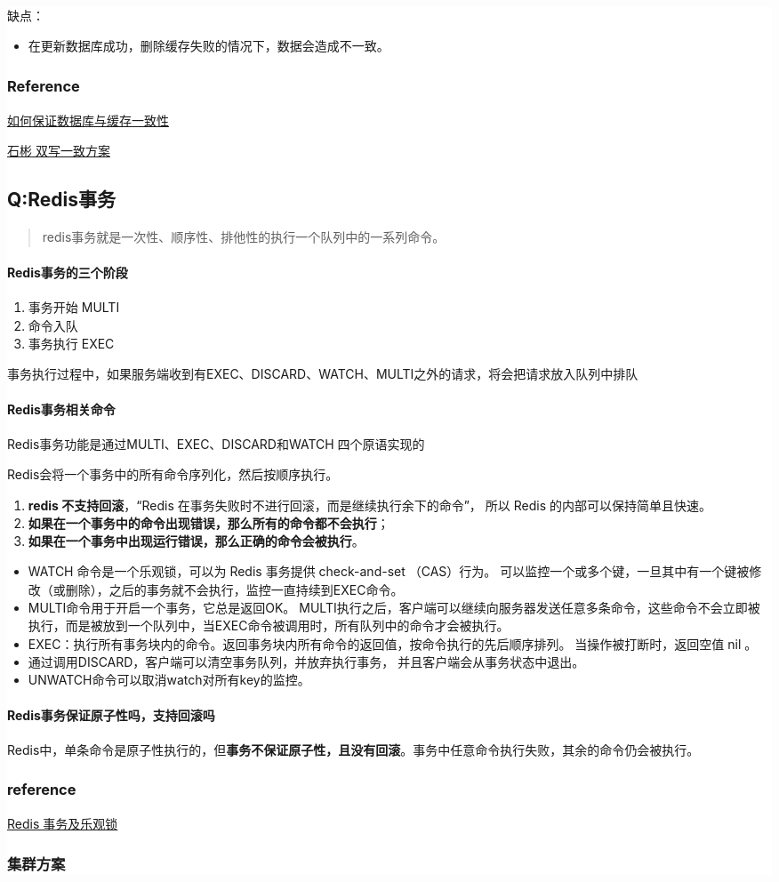 缺点：

- 在更新数据库成功，删除缓存失败的情况下，数据会造成不一致。



### Reference

[如何保证数据库与缓存一致性](https://app.yinxiang.com/shard/s43/nl/13675070/f4ee0e90-4458-4a79-8c88-137c740c799b)

[石彬 双写一致方案](https://github.com/shishan100/Java-Interview-Advanced/blob/master/docs/high-concurrency/redis-consistence.md)



## Q:Redis事务

> redis事务就是一次性、顺序性、排他性的执行一个队列中的一系列命令。

#### Redis事务的三个阶段

1. 事务开始 MULTI
2. 命令入队
3. 事务执行 EXEC

事务执行过程中，如果服务端收到有EXEC、DISCARD、WATCH、MULTI之外的请求，将会把请求放入队列中排队

#### Redis事务相关命令

Redis事务功能是通过MULTI、EXEC、DISCARD和WATCH 四个原语实现的

Redis会将一个事务中的所有命令序列化，然后按顺序执行。

1. **redis 不支持回滚**，“Redis 在事务失败时不进行回滚，而是继续执行余下的命令”， 所以 Redis 的内部可以保持简单且快速。
2. **如果在一个事务中的命令出现错误，那么所有的命令都不会执行**；
3. **如果在一个事务中出现运行错误，那么正确的命令会被执行**。

- WATCH 命令是一个乐观锁，可以为 Redis 事务提供 check-and-set （CAS）行为。 可以监控一个或多个键，一旦其中有一个键被修改（或删除），之后的事务就不会执行，监控一直持续到EXEC命令。
- MULTI命令用于开启一个事务，它总是返回OK。 MULTI执行之后，客户端可以继续向服务器发送任意多条命令，这些命令不会立即被执行，而是被放到一个队列中，当EXEC命令被调用时，所有队列中的命令才会被执行。
- EXEC：执行所有事务块内的命令。返回事务块内所有命令的返回值，按命令执行的先后顺序排列。 当操作被打断时，返回空值 nil 。
- 通过调用DISCARD，客户端可以清空事务队列，并放弃执行事务， 并且客户端会从事务状态中退出。
- UNWATCH命令可以取消watch对所有key的监控。

#### Redis事务保证原子性吗，支持回滚吗

Redis中，单条命令是原子性执行的，但**事务不保证原子性，且没有回滚**。事务中任意命令执行失败，其余的命令仍会被执行。

### reference

[Redis 事务及乐观锁](https://app.yinxiang.com/shard/s43/nl/13675070/522edfee-9b93-4141-abe1-4583f25c4da6)



### 集群方案
